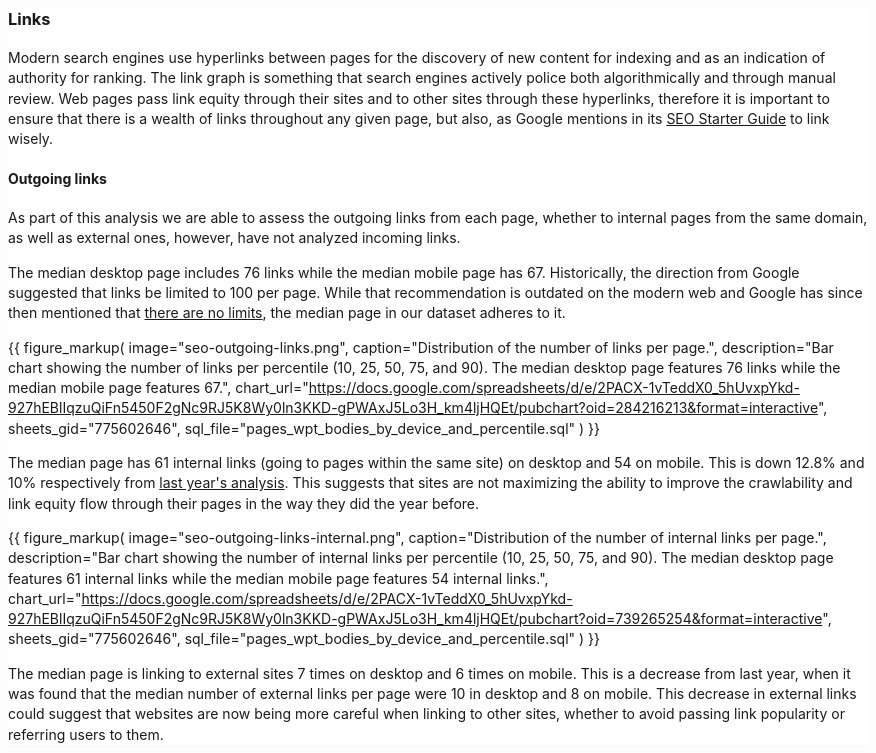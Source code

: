### Links

Modern search engines use hyperlinks between pages for the discovery of new content for indexing and as an indication of authority for ranking. The link graph is something that search engines actively police both algorithmically and through manual review. Web pages pass link equity through their sites and to other sites through these hyperlinks, therefore it is important to ensure that there is a wealth of links throughout any given page, but also, as Google mentions in its <a hreflang="en" href="https://developers.google.com/search/docs/beginner/seo-starter-guide#use-links-wisely">SEO Starter Guide</a> to link wisely.

#### Outgoing links

As part of this analysis we are able to assess the outgoing links from each page, whether to internal pages from the same domain, as well as external ones, however, have not analyzed incoming links.

The median desktop page includes 76 links while the median mobile page has 67. Historically, the direction from Google suggested that links be limited to 100 per page. While that recommendation is outdated on the modern web and Google has since then mentioned that <a hreflang="en" href="https://www.seroundtable.com/google-link-unlimited-18468.html">there are no limits</a>, the median page in our dataset adheres to it.

{{ figure_markup(
  image="seo-outgoing-links.png",
  caption="Distribution of the number of links per page.",
  description="Bar chart showing the number of links per percentile (10, 25, 50, 75, and 90). The median desktop page features 76 links while the median mobile page features 67.",
  chart_url="https://docs.google.com/spreadsheets/d/e/2PACX-1vTeddX0_5hUvxpYkd-927hEBlIqzuQiFn5450F2gNc9RJ5K8Wy0ln3KKD-gPWAxJ5Lo3H_km4ljHQEt/pubchart?oid=284216213&format=interactive",
  sheets_gid="775602646",
  sql_file="pages_wpt_bodies_by_device_and_percentile.sql"
) }}

The median page has 61 internal links (going to pages within the same site) on desktop and 54 on mobile. This is down 12.8% and 10% respectively from [last year's analysis](../2019/seo#linking). This suggests that sites are not maximizing the ability to improve the crawlability and link equity flow through their pages in the way they did the year before.

{{ figure_markup(
  image="seo-outgoing-links-internal.png",
  caption="Distribution of the number of internal links per page.",
  description="Bar chart showing the number of internal links per percentile (10, 25, 50, 75, and 90). The median desktop page features 61 internal links while the median mobile page features 54 internal links.",
  chart_url="https://docs.google.com/spreadsheets/d/e/2PACX-1vTeddX0_5hUvxpYkd-927hEBlIqzuQiFn5450F2gNc9RJ5K8Wy0ln3KKD-gPWAxJ5Lo3H_km4ljHQEt/pubchart?oid=739265254&format=interactive",
  sheets_gid="775602646",
  sql_file="pages_wpt_bodies_by_device_and_percentile.sql"
) }}

The median page is linking to external sites 7 times on desktop and 6 times on mobile. This is a decrease from last year, when it was found that the median number of external links per page were 10 in desktop and 8 on mobile. This decrease in external links could suggest that websites are now being more careful when linking to other sites, whether to avoid passing link popularity or referring users to them.

